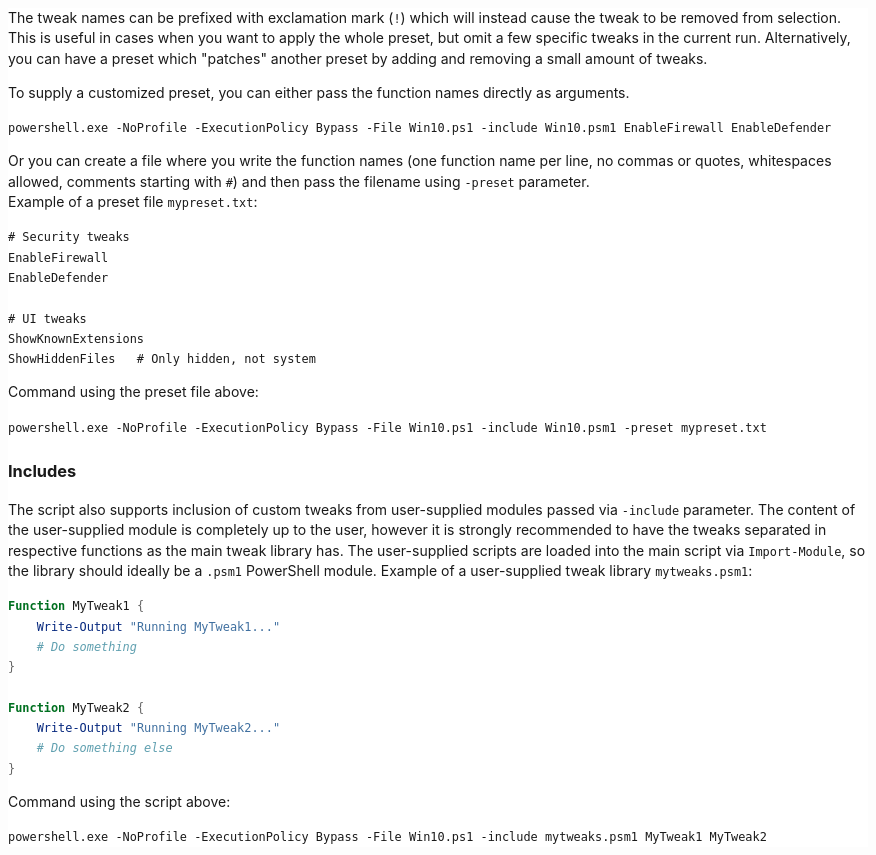 The tweak names can be prefixed with exclamation mark (`!`) which will instead cause the tweak to be removed from selection. This is useful in cases when you want to apply the whole preset, but omit a few specific tweaks in the current run. Alternatively, you can have a preset which "patches" another preset by adding and removing a small amount of tweaks.

To supply a customized preset, you can either pass the function names directly as arguments.

    powershell.exe -NoProfile -ExecutionPolicy Bypass -File Win10.ps1 -include Win10.psm1 EnableFirewall EnableDefender

Or you can create a file where you write the function names (one function name per line, no commas or quotes, whitespaces allowed, comments starting with `#`) and then pass the filename using `-preset` parameter.  
Example of a preset file `mypreset.txt`:

    # Security tweaks
    EnableFirewall
    EnableDefender

    # UI tweaks
    ShowKnownExtensions
    ShowHiddenFiles   # Only hidden, not system

Command using the preset file above:

    powershell.exe -NoProfile -ExecutionPolicy Bypass -File Win10.ps1 -include Win10.psm1 -preset mypreset.txt

### Includes

The script also supports inclusion of custom tweaks from user-supplied modules passed via `-include` parameter. The content of the user-supplied module is completely up to the user, however it is strongly recommended to have the tweaks separated in respective functions as the main tweak library has. The user-supplied scripts are loaded into the main script via `Import-Module`, so the library should ideally be a `.psm1` PowerShell module. 
Example of a user-supplied tweak library `mytweaks.psm1`:

```powershell
Function MyTweak1 {
    Write-Output "Running MyTweak1..."
    # Do something
}

Function MyTweak2 {
    Write-Output "Running MyTweak2..."
    # Do something else
}
```

Command using the script above:

    powershell.exe -NoProfile -ExecutionPolicy Bypass -File Win10.ps1 -include mytweaks.psm1 MyTweak1 MyTweak2
